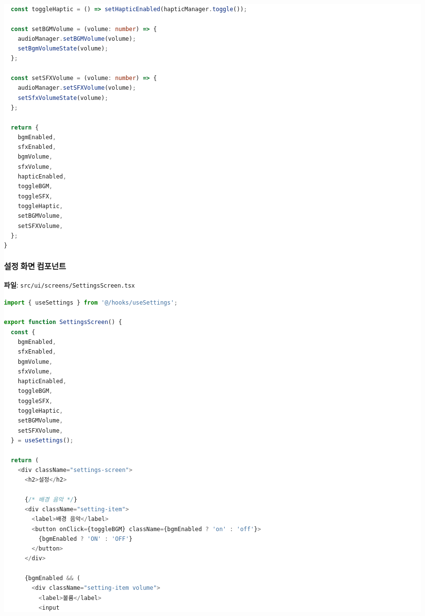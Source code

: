 ```typescript
  const toggleHaptic = () => setHapticEnabled(hapticManager.toggle());

  const setBGMVolume = (volume: number) => {
    audioManager.setBGMVolume(volume);
    setBgmVolumeState(volume);
  };

  const setSFXVolume = (volume: number) => {
    audioManager.setSFXVolume(volume);
    setSfxVolumeState(volume);
  };

  return {
    bgmEnabled,
    sfxEnabled,
    bgmVolume,
    sfxVolume,
    hapticEnabled,
    toggleBGM,
    toggleSFX,
    toggleHaptic,
    setBGMVolume,
    setSFXVolume,
  };
}
```

### 설정 화면 컴포넌트

**파일**: `src/ui/screens/SettingsScreen.tsx`

```typescript
import { useSettings } from '@/hooks/useSettings';

export function SettingsScreen() {
  const {
    bgmEnabled,
    sfxEnabled,
    bgmVolume,
    sfxVolume,
    hapticEnabled,
    toggleBGM,
    toggleSFX,
    toggleHaptic,
    setBGMVolume,
    setSFXVolume,
  } = useSettings();

  return (
    <div className="settings-screen">
      <h2>설정</h2>

      {/* 배경 음악 */}
      <div className="setting-item">
        <label>배경 음악</label>
        <button onClick={toggleBGM} className={bgmEnabled ? 'on' : 'off'}>
          {bgmEnabled ? 'ON' : 'OFF'}
        </button>
      </div>

      {bgmEnabled && (
        <div className="setting-item volume">
          <label>볼륨</label>
          <input
```